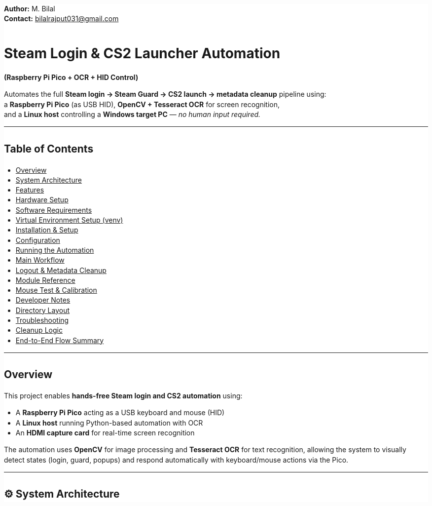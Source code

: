 
**Author:** M. Bilal  
**Contact:** bilalrajput031@gmail.com
#  Steam Login & CS2 Launcher Automation  
**(Raspberry Pi Pico + OCR + HID Control)**

Automates the full **Steam login → Steam Guard → CS2 launch → metadata cleanup** pipeline using:  
a **Raspberry Pi Pico** (as USB HID), **OpenCV + Tesseract OCR** for screen recognition,  
and a **Linux host** controlling a **Windows target PC** — *no human input required.*

---

## Table of Contents
- [Overview](#overview)
- [System Architecture](#system-architecture)
- [Features](#features)
- [Hardware Setup](#hardware-setup)
- [Software Requirements](#software-requirements)
- [Virtual Environment Setup (venv)](#virtual-environment-setup-venv)
- [Installation & Setup](#installation--setup)
- [Configuration](#configuration)
- [Running the Automation](#running-the-automation)
- [Main Workflow](#main-workflow)
- [Logout & Metadata Cleanup](#logout--metadata-cleanup)
- [Module Reference](#module-reference)
- [Mouse Test & Calibration](#mouse-test--calibration)
- [Developer Notes](#developer-notes)
- [Directory Layout](#directory-layout)
- [Troubleshooting](#troubleshooting)
- [Cleanup Logic](#cleanup-logic)
- [End-to-End Flow Summary](#end-to-end-flow-summary)

---

##  Overview

This project enables **hands-free Steam login and CS2 automation** using:

- A **Raspberry Pi Pico** acting as a USB keyboard and mouse (HID)
- A **Linux host** running Python-based automation with OCR
- An **HDMI capture card** for real-time screen recognition

The automation uses **OpenCV** for image processing and **Tesseract OCR** for text recognition, allowing the system to visually detect states (login, guard, popups) and respond automatically with keyboard/mouse actions via the Pico.


---

## ⚙️ System Architecture
